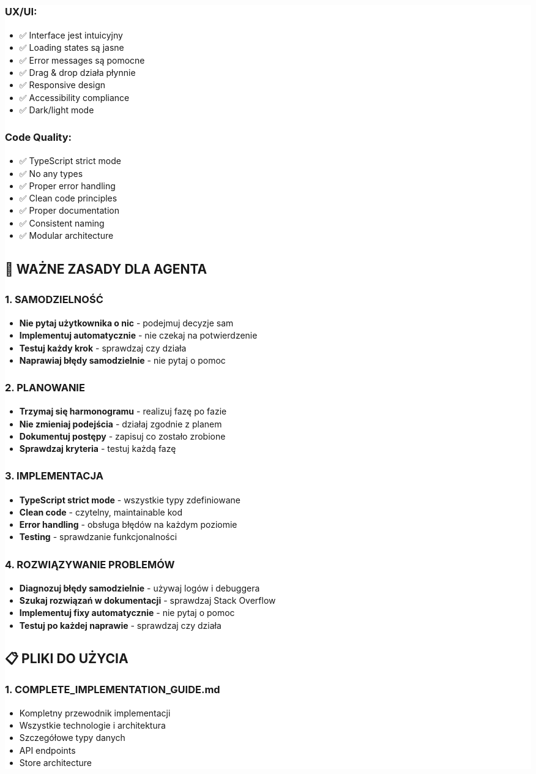### UX/UI:
- ✅ Interface jest intuicyjny
- ✅ Loading states są jasne
- ✅ Error messages są pomocne
- ✅ Drag & drop działa płynnie
- ✅ Responsive design
- ✅ Accessibility compliance
- ✅ Dark/light mode

### Code Quality:
- ✅ TypeScript strict mode
- ✅ No any types
- ✅ Proper error handling
- ✅ Clean code principles
- ✅ Proper documentation
- ✅ Consistent naming
- ✅ Modular architecture

## 🚨 WAŻNE ZASADY DLA AGENTA

### 1. SAMODZIELNOŚĆ
- **Nie pytaj użytkownika o nic** - podejmuj decyzje sam
- **Implementuj automatycznie** - nie czekaj na potwierdzenie
- **Testuj każdy krok** - sprawdzaj czy działa
- **Naprawiaj błędy samodzielnie** - nie pytaj o pomoc

### 2. PLANOWANIE
- **Trzymaj się harmonogramu** - realizuj fazę po fazie
- **Nie zmieniaj podejścia** - działaj zgodnie z planem
- **Dokumentuj postępy** - zapisuj co zostało zrobione
- **Sprawdzaj kryteria** - testuj każdą fazę

### 3. IMPLEMENTACJA
- **TypeScript strict mode** - wszystkie typy zdefiniowane
- **Clean code** - czytelny, maintainable kod
- **Error handling** - obsługa błędów na każdym poziomie
- **Testing** - sprawdzanie funkcjonalności

### 4. ROZWIĄZYWANIE PROBLEMÓW
- **Diagnozuj błędy samodzielnie** - używaj logów i debuggera
- **Szukaj rozwiązań w dokumentacji** - sprawdzaj Stack Overflow
- **Implementuj fixy automatycznie** - nie pytaj o pomoc
- **Testuj po każdej naprawie** - sprawdzaj czy działa

## 📋 PLIKI DO UŻYCIA

### 1. COMPLETE_IMPLEMENTATION_GUIDE.md
- Kompletny przewodnik implementacji
- Wszystkie technologie i architektura
- Szczegółowe typy danych
- API endpoints
- Store architecture
